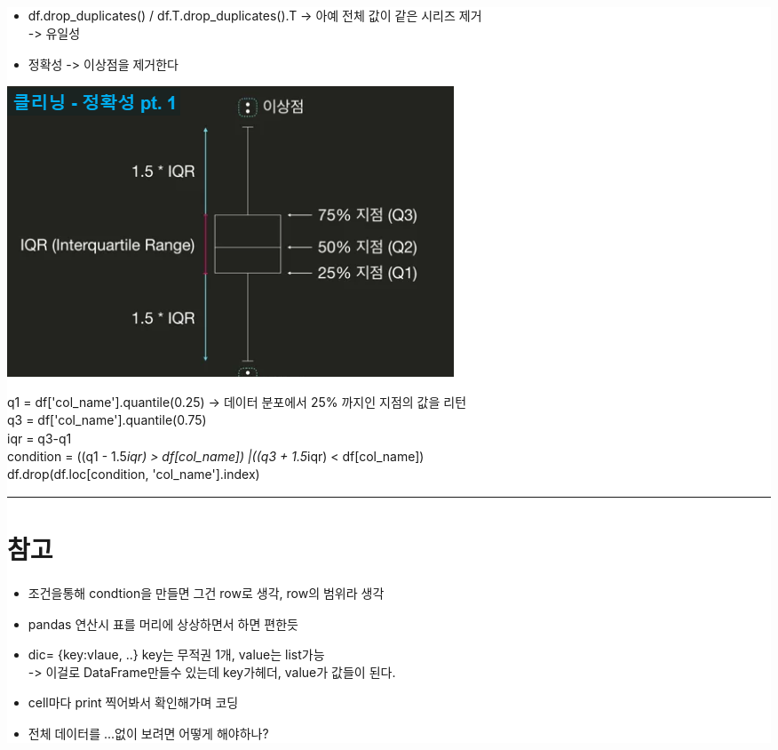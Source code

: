 - df.drop_duplicates() / df.T.drop_duplicates().T -> 아예 전체 값이 같은 시리즈 제거  
-> 유일성

- 정확성 -> 이상점을 제거한다

![img](../assets/images/DataAnalysis/3.PNG)


q1 = df['col_name'].quantile(0.25) -> 데이터 분포에서 25% 까지인 지점의 값을 리턴  
q3 = df['col_name'].quantile(0.75)  
iqr = q3-q1  
condition = ((q1 - 1.5*iqr) > df[col_name]) |((q3 + 1.5*iqr) < df[col_name])  
df.drop(df.loc[condition, 'col_name'].index)  

---

# 참고

- 조건을통해 condtion을 만들면 그건 row로 생각, row의 범위라 생각

- pandas 연산시  표를 머리에 상상하면서 하면 편한듯

- dic= {key:vlaue, ..} key는 무적권 1개,  value는 list가능  
-> 이걸로 DataFrame만들수 있는데 key가헤더, value가 값들이 된다.

- cell마다 print 찍어봐서 확인해가며 코딩

- 전체 데이터를 ...없이 보려면 어떻게 해야하나?
